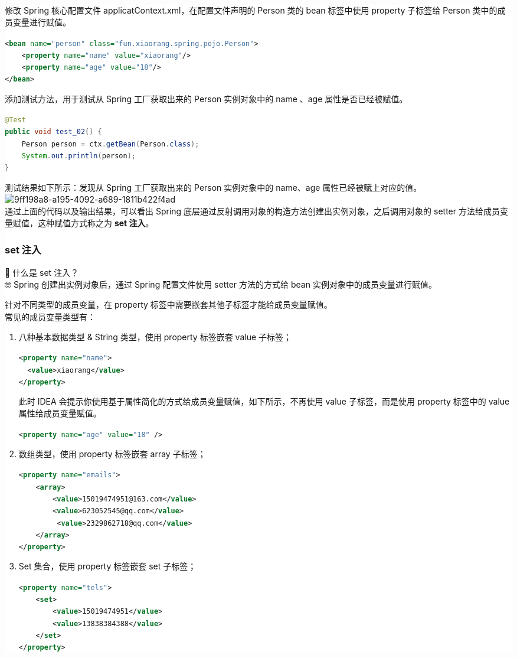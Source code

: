修改 Spring 核心配置文件 applicatContext.xml，在配置文件声明的 Person 类的 bean 标签中使用 property 子标签给 Person 类中的成员变量进行赋值。

```xml
<bean name="person" class="fun.xiaorang.spring.pojo.Person">
    <property name="name" value="xiaorang"/>
    <property name="age" value="18"/>
</bean>
```

添加测试方法，用于测试从 Spring 工厂获取出来的 Person 实例对象中的 name 、age 属性是否已经被赋值。

```java
@Test
public void test_02() {
    Person person = ctx.getBean(Person.class);
    System.out.println(person);
}
```

测试结果如下所示：发现从 Spring 工厂获取出来的 Person 实例对象中的 name、age 属性已经被赋上对应的值。<br />![9ff198a8-a195-4092-a689-1811b422f4ad](https://fastly.jsdelivr.net/gh/xihuanxiaorang/img/202307251700232.png)<br />通过上面的代码以及输出结果，可以看出 Spring 底层通过反射调用对象的构造方法创建出实例对象，之后调用对象的 setter 方法给成员变量赋值，这种赋值方式称之为 **set 注入**。

### set 注入

🤔 什么是 set 注入？<br />🤓 Spring 创建出实例对象后，通过 Spring 配置文件使用 setter 方法的方式给 bean 实例对象中的成员变量进行赋值。

针对不同类型的成员变量，在 property 标签中需要嵌套其他子标签才能给成员变量赋值。<br />常见的成员变量类型有：

1. 八种基本数据类型 & String 类型，使用 property 标签嵌套 value 子标签；

   ```xml
   <property name="name">
     <value>xiaorang</value>
   </property>
   ```

   此时 IDEA 会提示你使用基于属性简化的方式给成员变量赋值，如下所示，不再使用 value 子标签，而是使用 property 标签中的 value 属性给成员变量赋值。

   ```xml
   <property name="age" value="18" />
   ```

2. 数组类型，使用 property 标签嵌套 array 子标签；

   ```xml
   <property name="emails">
       <array>
           <value>15019474951@163.com</value>
           <value>623052545@qq.com</value>
         	<value>2329862718@qq.com</value>
       </array>
   </property>
   ```

3. Set 集合，使用 property 标签嵌套 set 子标签；

   ```xml
   <property name="tels">
       <set>
           <value>15019474951</value>
           <value>13838384388</value>
       </set>
   </property>
   ```
